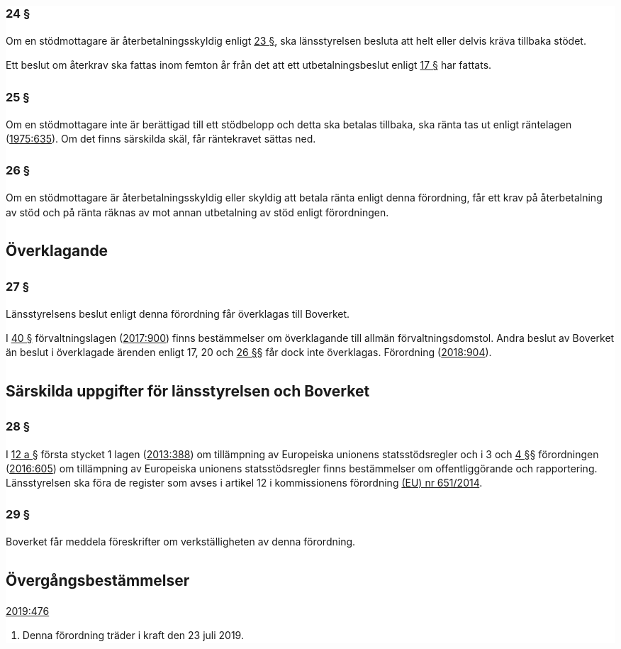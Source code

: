 ### 24 §

Om en stödmottagare är återbetalningsskyldig enligt [23 §](#23), ska länsstyrelsen besluta att helt eller delvis kräva tillbaka stödet.

Ett beslut om återkrav ska fattas inom femton år från det att ett utbetalningsbeslut enligt [17 §](#17) har fattats.

### 25 §

Om en stödmottagare inte är berättigad till ett stödbelopp och detta ska betalas tillbaka, ska ränta tas ut enligt räntelagen ([1975:635](https://selex.se/eli/sfs/1975/635)). Om det finns särskilda skäl, får räntekravet sättas ned.

### 26 §

Om en stödmottagare är återbetalningsskyldig eller skyldig att betala ränta enligt denna förordning, får ett krav på återbetalning av stöd och på ränta räknas av mot annan utbetalning av stöd enligt förordningen.

## Överklagande

### 27 §

Länsstyrelsens beslut enligt denna förordning får överklagas till Boverket.

I [40 §](#40) förvaltningslagen ([2017:900](https://selex.se/eli/sfs/2017/900)) finns bestämmelser om överklagande till allmän förvaltningsdomstol. Andra beslut av Boverket än beslut i överklagade ärenden enligt 17, 20 och [26 §](#26)§ får dock inte överklagas. Förordning ([2018:904](https://selex.se/eli/sfs/2018/904)).

## Särskilda uppgifter för länsstyrelsen och Boverket

### 28 §

I [12 a §](#12a) första stycket 1 lagen ([2013:388](https://selex.se/eli/sfs/2013/388)) om tillämpning av Europeiska unionens statsstödsregler och i 3 och [4 §](#4)§ förordningen ([2016:605](https://selex.se/eli/sfs/2016/605)) om tillämpning av Europeiska unionens statsstödsregler finns bestämmelser om offentliggörande och rapportering. Länsstyrelsen ska föra de register som avses i artikel 12 i kommissionens förordning [(EU) nr 651/2014](https://eur-lex.europa.eu/legal-content/SV/ALL/?uri=celex%3A32014R0651).

### 29 §

Boverket får meddela föreskrifter om verkställigheten av denna förordning.

## Övergångsbestämmelser

[2019:476](https://selex.se/eli/sfs/2019/476)

1. Denna förordning träder i kraft den 23 juli 2019.
